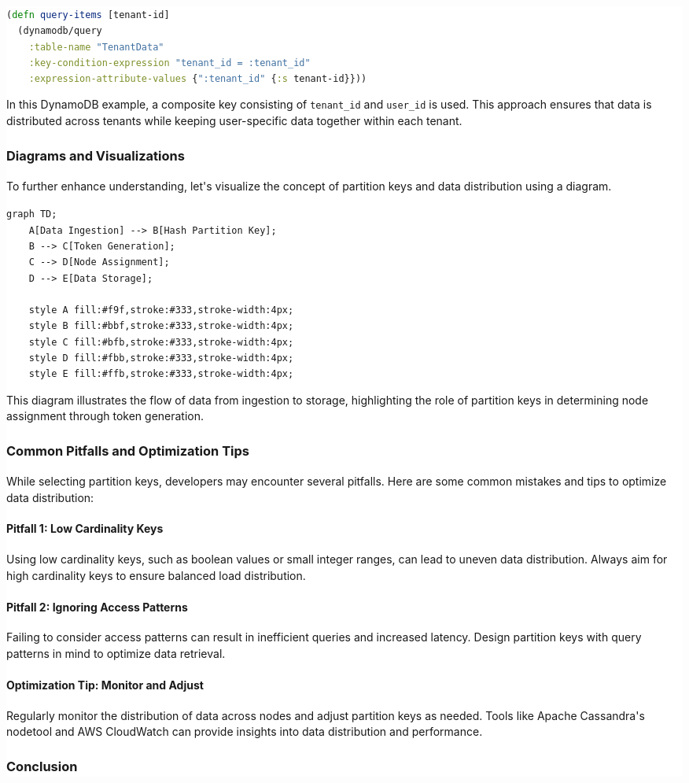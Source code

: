```clojure
(defn query-items [tenant-id]
  (dynamodb/query
    :table-name "TenantData"
    :key-condition-expression "tenant_id = :tenant_id"
    :expression-attribute-values {":tenant_id" {:s tenant-id}}))
```

In this DynamoDB example, a composite key consisting of `tenant_id` and `user_id` is used. This approach ensures that data is distributed across tenants while keeping user-specific data together within each tenant.

### Diagrams and Visualizations

To further enhance understanding, let's visualize the concept of partition keys and data distribution using a diagram.

```mermaid
graph TD;
    A[Data Ingestion] --> B[Hash Partition Key];
    B --> C[Token Generation];
    C --> D[Node Assignment];
    D --> E[Data Storage];

    style A fill:#f9f,stroke:#333,stroke-width:4px;
    style B fill:#bbf,stroke:#333,stroke-width:4px;
    style C fill:#bfb,stroke:#333,stroke-width:4px;
    style D fill:#fbb,stroke:#333,stroke-width:4px;
    style E fill:#ffb,stroke:#333,stroke-width:4px;
```

This diagram illustrates the flow of data from ingestion to storage, highlighting the role of partition keys in determining node assignment through token generation.

### Common Pitfalls and Optimization Tips

While selecting partition keys, developers may encounter several pitfalls. Here are some common mistakes and tips to optimize data distribution:

#### Pitfall 1: Low Cardinality Keys

Using low cardinality keys, such as boolean values or small integer ranges, can lead to uneven data distribution. Always aim for high cardinality keys to ensure balanced load distribution.

#### Pitfall 2: Ignoring Access Patterns

Failing to consider access patterns can result in inefficient queries and increased latency. Design partition keys with query patterns in mind to optimize data retrieval.

#### Optimization Tip: Monitor and Adjust

Regularly monitor the distribution of data across nodes and adjust partition keys as needed. Tools like Apache Cassandra's nodetool and AWS CloudWatch can provide insights into data distribution and performance.

### Conclusion
